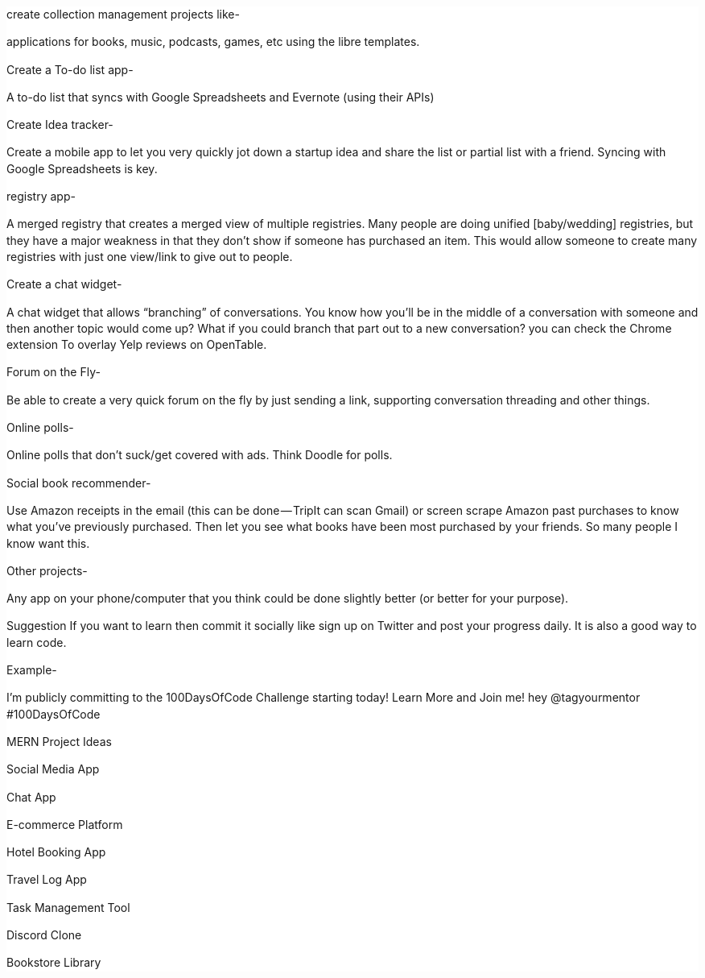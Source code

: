 create collection management projects like-

applications for books, music, podcasts, games, etc using the libre templates.

Create a To-do list app-

A to-do list that syncs with Google Spreadsheets and Evernote (using their APIs)

Create Idea tracker-

Create a mobile app to let you very quickly jot down a startup idea and share the list or partial list with a friend. Syncing with Google Spreadsheets is key.

registry app-

A merged registry that creates a merged view of multiple registries. Many people are doing unified [baby/wedding] registries, but they have a major weakness in that they don’t show if someone has purchased an item. This would allow someone to create many registries with just one view/link to give out to people.

Create a chat widget-

A chat widget that allows “branching” of conversations. You know how you’ll be in the middle of a conversation with someone and then another topic would come up? What if you could branch that part out to a new conversation? you can check the Chrome extension To overlay Yelp reviews on OpenTable.

Forum on the Fly-

Be able to create a very quick forum on the fly by just sending a link, supporting conversation threading and other things.

Online polls-

Online polls that don’t suck/get covered with ads. Think Doodle for polls.

Social book recommender-

Use Amazon receipts in the email (this can be done — TripIt can scan Gmail) or screen scrape Amazon past purchases to know what you’ve previously purchased. Then let you see what books have been most purchased by your friends. So many people I know want this.

Other projects-

Any app on your phone/computer that you think could be done slightly better (or better for your purpose).

Suggestion If you want to learn then commit it socially like sign up on Twitter and post your progress daily. It is also a good way to learn code.

Example-

I’m publicly committing to the 100DaysOfCode Challenge starting today! Learn More and Join me! hey @tagyourmentor #100DaysOfCode

MERN Project Ideas

Social Media App

Chat App

E-commerce Platform

Hotel Booking App

Travel Log App

Task Management Tool

Discord Clone

Bookstore Library